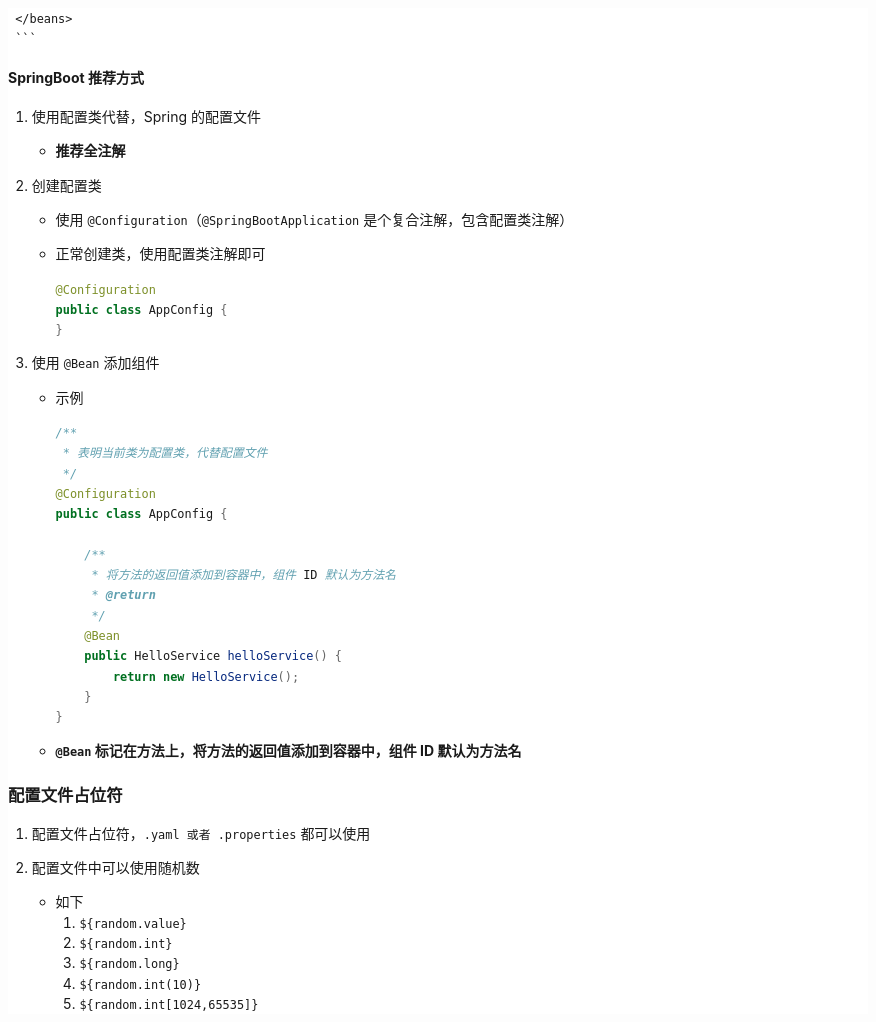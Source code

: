      </beans>
     ```

#### SpringBoot 推荐方式

1. 使用配置类代替，Spring 的配置文件

   - __推荐全注解__

2. 创建配置类

   - 使用 `@Configuration`（`@SpringBootApplication` 是个复合注解，包含配置类注解）

   - 正常创建类，使用配置类注解即可

     ```java
     @Configuration
     public class AppConfig {
     }
     ```

3. 使用 `@Bean` 添加组件

   - 示例

     ```java
     /**
      * 表明当前类为配置类，代替配置文件
      */
     @Configuration
     public class AppConfig {
     
         /**
          * 将方法的返回值添加到容器中，组件 ID 默认为方法名
          * @return
          */
         @Bean
         public HelloService helloService() {
             return new HelloService();
         }
     }
     ```

   - __`@Bean` 标记在方法上，将方法的返回值添加到容器中，组件 ID 默认为方法名__

### 配置文件占位符

1. 配置文件占位符，`.yaml 或者 .properties` 都可以使用

2. 配置文件中可以使用随机数

   - 如下
     1. `${random.value}`
     2. `${random.int}`
     3. `${random.long}`
     4. `${random.int(10)}`
     5. `${random.int[1024,65535]}`
